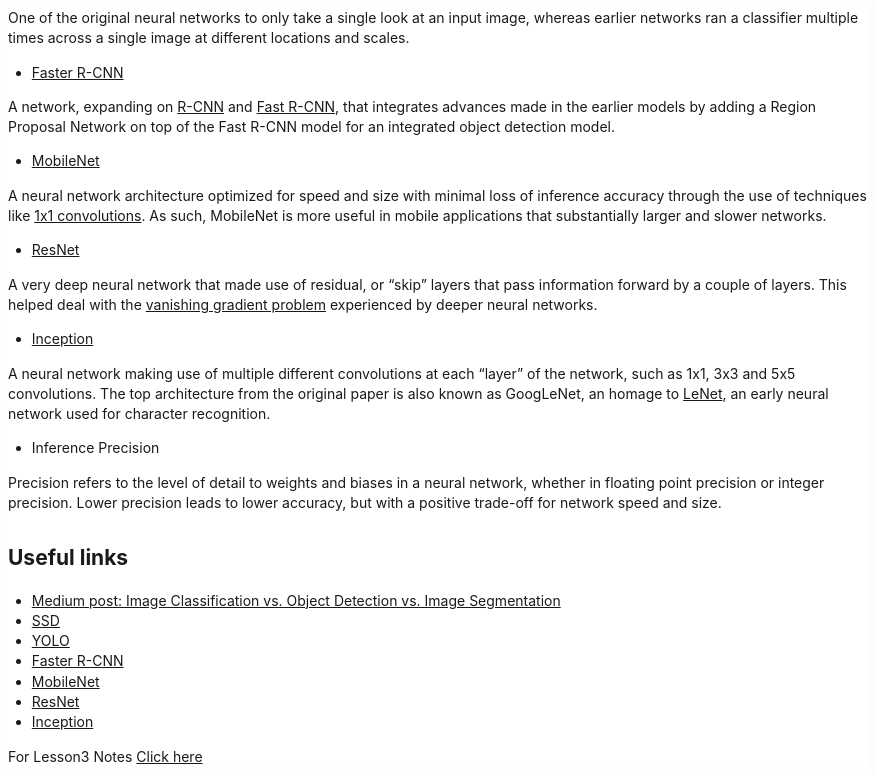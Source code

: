 One of the original neural networks to only take a single look at an input image, whereas earlier networks ran a classifier multiple times across a single image at different locations and scales.

- [Faster R-CNN](https://arxiv.org/abs/1506.01497)

A network, expanding on [R-CNN](https://arxiv.org/pdf/1311.2524.pdf) and [Fast R-CNN](https://arxiv.org/pdf/1504.08083.pdf), that integrates advances made in the earlier models by adding a Region Proposal Network on top of the Fast R-CNN model for an integrated object detection model.

- [MobileNet](https://arxiv.org/abs/1704.04861)

A neural network architecture optimized for speed and size with minimal loss of inference accuracy through the use of techniques like [1x1 convolutions](https://stats.stackexchange.com/questions/194142/what-does-1x1-convolution-mean-in-a-neural-network). As such, MobileNet is more useful in mobile applications that substantially larger and slower networks.

- [ResNet](https://arxiv.org/abs/1512.03385)

A very deep neural network that made use of residual, or “skip” layers that pass information forward by a couple of layers. This helped deal with the [vanishing gradient problem](https://towardsdatascience.com/the-vanishing-gradient-problem-69bf08b15484) experienced by deeper neural networks.

- [Inception](http://yann.lecun.com/exdb/publis/pdf/lecun-01a.pdf)

A neural network making use of multiple different convolutions at each “layer” of the network, such as 1x1, 3x3 and 5x5 convolutions. The top architecture from the original paper is also known as GoogLeNet, an homage to [LeNet](http://yann.lecun.com/exdb/publis/pdf/lecun-01a.pdf), an early neural network used for character recognition.

- Inference Precision

Precision refers to the level of detail to weights and biases in a neural network, whether in floating point precision or integer precision. Lower precision leads to lower accuracy, but with a positive trade-off for network speed and size.





## Useful links

- [Medium post: Image Classification vs. Object Detection vs. Image Segmentation](https://medium.com/analytics-vidhya/image-classification-vs-object-detection-vs-image-segmentation-f36db85fe81)
- [SSD](https://arxiv.org/abs/1512.02325)
- [YOLO](https://arxiv.org/abs/1506.02640)
- [Faster R-CNN](https://arxiv.org/abs/1506.01497)
- [MobileNet](https://arxiv.org/abs/1704.04861)
- [ResNet](https://arxiv.org/abs/1512.03385)
- [Inception](https://arxiv.org/pdf/1409.4842.pdf)


For Lesson3 Notes [Click here](/Notes/Lesson3/)
